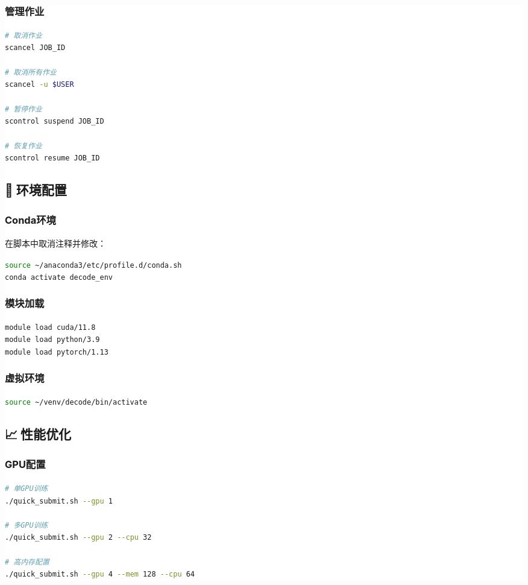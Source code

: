 ### 管理作业

```bash
# 取消作业
scancel JOB_ID

# 取消所有作业
scancel -u $USER

# 暂停作业
scontrol suspend JOB_ID

# 恢复作业
scontrol resume JOB_ID
```

## 🔧 环境配置

### Conda环境

在脚本中取消注释并修改：

```bash
source ~/anaconda3/etc/profile.d/conda.sh
conda activate decode_env
```

### 模块加载

```bash
module load cuda/11.8
module load python/3.9
module load pytorch/1.13
```

### 虚拟环境

```bash
source ~/venv/decode/bin/activate
```

## 📈 性能优化

### GPU配置

```bash
# 单GPU训练
./quick_submit.sh --gpu 1

# 多GPU训练
./quick_submit.sh --gpu 2 --cpu 32

# 高内存配置
./quick_submit.sh --gpu 4 --mem 128 --cpu 64
```
